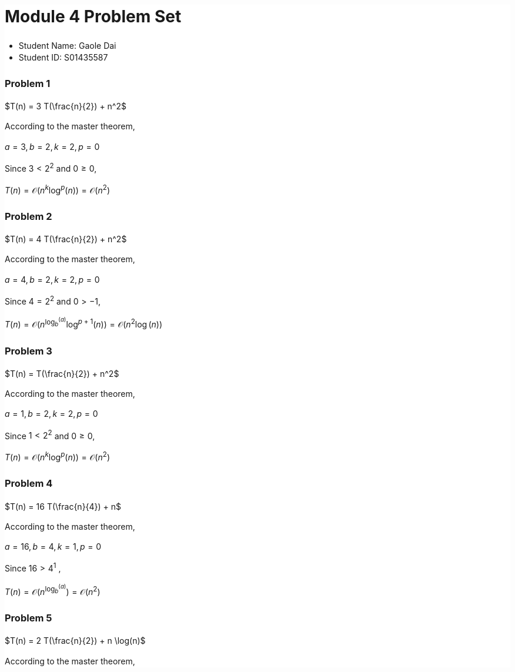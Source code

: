 # Module 4 Problem Set

* Student Name: Gaole Dai
* Student ID: S01435587

### Problem 1

 $T(n) = 3 T(\frac{n}{2}) + n^2$

According to the master theorem,

$a = 3, b=2, k=2, p=0$

Since $3<2^2$ and $0 \ge 0$, 

$T(n) = \mathcal{O}(n^k\log^{p}(n))=\mathcal{O}(n^2)$

### Problem 2

 $T(n) = 4 T(\frac{n}{2}) + n^2$

According to the master theorem,

$a=4, b=2, k=2, p=0$

Since $4=2^2$ and $0>-1$, 

$T(n) = \mathcal{O}(n^{\log_{b}^{(a)}} \log^{p+1}(n)) = \mathcal{O}(n^2\log(n))$

### Problem 3

$T(n) = T(\frac{n}{2}) + n^2$

According to the master theorem,

$a=1, b=2, k=2, p=0$

Since $1<2^2$ and $0\ge0$, 

$T(n) = \mathcal{O}(n^k\log^{p}(n))=\mathcal{O}(n^2)$

### Problem 4

$T(n) = 16 T(\frac{n}{4}) + n$

According to the master theorem,

$a=16, b=4, k=1, p=0$

Since $16>4^1$ , 

$T(n) = \mathcal{O}(n^{\log_{b}^{(a)}}) = \mathcal{O}(n^2)$

### Problem 5

$T(n) = 2 T(\frac{n}{2}) + n \log(n)$

According to the master theorem,
